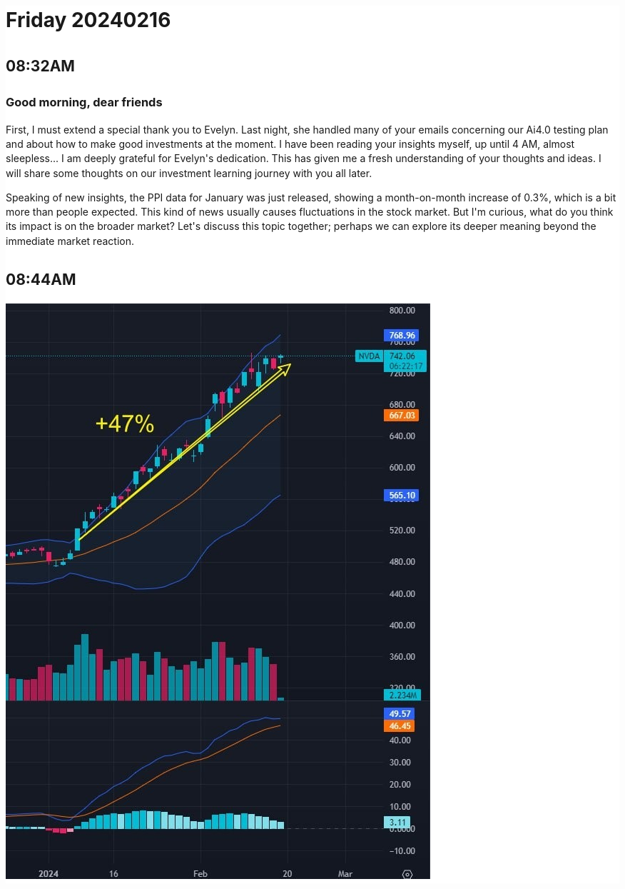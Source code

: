# Friday 20240216

## 08:32AM

### Good morning, dear friends

First, I must extend a special thank you to Evelyn. Last night, she handled many of your emails concerning our Ai4.0 testing plan and about how to make good investments at the moment. I have been reading your insights myself, up until 4 AM, almost sleepless... I am deeply grateful for Evelyn's dedication. This has given me a fresh understanding of your thoughts and ideas. I will share some thoughts on our investment learning journey with you all later.

Speaking of new insights, the PPI data for January was just released, showing a month-on-month increase of 0.3%, which is a bit more than people expected. This kind of news usually causes fluctuations in the stock market. But I'm curious, what do you think its impact is on the broader market? Let's discuss this topic together; perhaps we can explore its deeper meaning beyond the immediate market reaction.

## 08:44AM

![2024-02-16_08.44.55_9d60cb0a.jpg](../images/2024-02-16_08.44.55_9d60cb0a.jpg)

